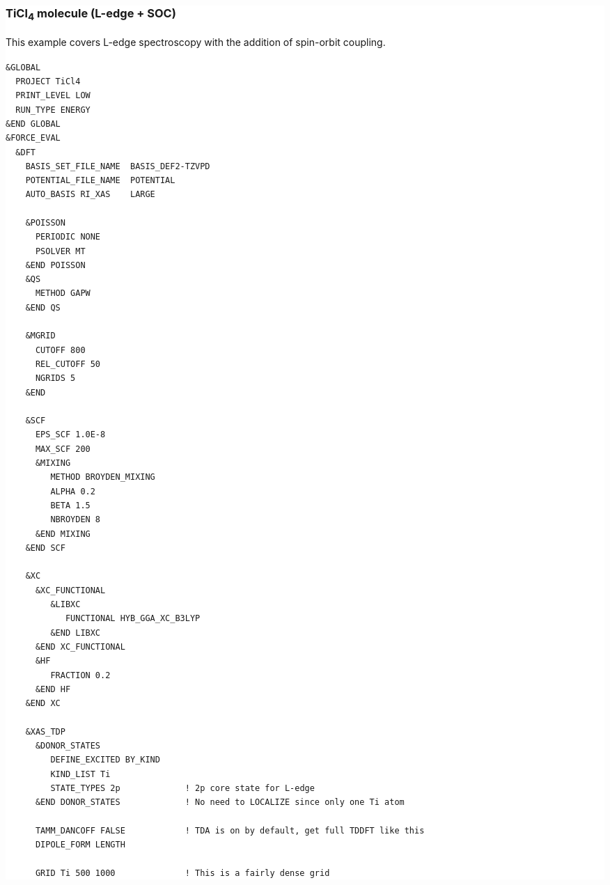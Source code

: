 ### TiCl$_4$ molecule (L-edge + SOC)

This example covers L-edge spectroscopy with the addition of spin-orbit coupling.

```none
&GLOBAL
  PROJECT TiCl4
  PRINT_LEVEL LOW
  RUN_TYPE ENERGY
&END GLOBAL
&FORCE_EVAL
  &DFT
    BASIS_SET_FILE_NAME  BASIS_DEF2-TZVPD
    POTENTIAL_FILE_NAME  POTENTIAL
    AUTO_BASIS RI_XAS    LARGE

    &POISSON
      PERIODIC NONE
      PSOLVER MT
    &END POISSON
    &QS
      METHOD GAPW
    &END QS

    &MGRID
      CUTOFF 800
      REL_CUTOFF 50
      NGRIDS 5
    &END

    &SCF
      EPS_SCF 1.0E-8
      MAX_SCF 200
      &MIXING
         METHOD BROYDEN_MIXING
         ALPHA 0.2
         BETA 1.5
         NBROYDEN 8
      &END MIXING
    &END SCF

    &XC
      &XC_FUNCTIONAL
         &LIBXC
            FUNCTIONAL HYB_GGA_XC_B3LYP
         &END LIBXC
      &END XC_FUNCTIONAL
      &HF
         FRACTION 0.2
      &END HF
    &END XC

    &XAS_TDP
      &DONOR_STATES
         DEFINE_EXCITED BY_KIND
         KIND_LIST Ti
         STATE_TYPES 2p             ! 2p core state for L-edge
      &END DONOR_STATES             ! No need to LOCALIZE since only one Ti atom

      TAMM_DANCOFF FALSE            ! TDA is on by default, get full TDDFT like this
      DIPOLE_FORM LENGTH

      GRID Ti 500 1000              ! This is a fairly dense grid

```